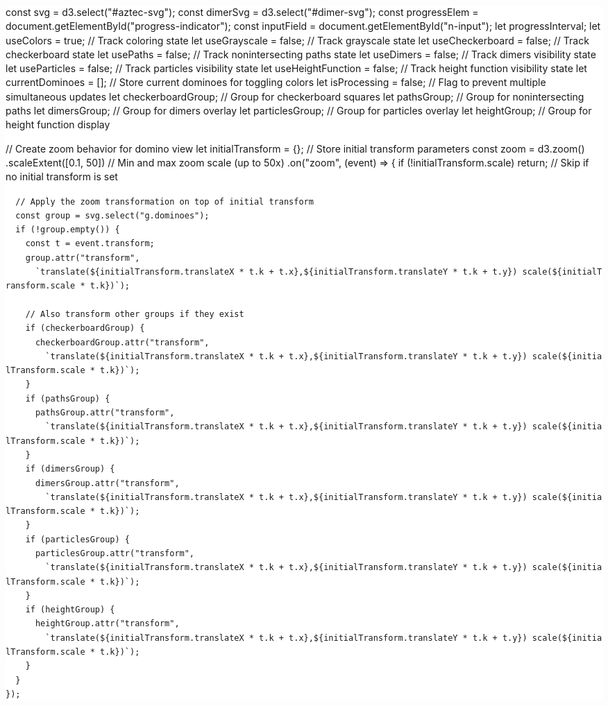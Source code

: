   const svg = d3.select("#aztec-svg");
  const dimerSvg = d3.select("#dimer-svg");
  const progressElem = document.getElementById("progress-indicator");
  const inputField = document.getElementById("n-input");
  let progressInterval;
  let useColors = true; // Track coloring state
  let useGrayscale = false; // Track grayscale state
  let useCheckerboard = false; // Track checkerboard state
  let usePaths = false; // Track nonintersecting paths state
  let useDimers = false; // Track dimers visibility state
  let useParticles = false; // Track particles visibility state
  let useHeightFunction = false; // Track height function visibility state
  let currentDominoes = []; // Store current dominoes for toggling colors
  let isProcessing = false; // Flag to prevent multiple simultaneous updates
  let checkerboardGroup; // Group for checkerboard squares
  let pathsGroup; // Group for nonintersecting paths
  let dimersGroup; // Group for dimers overlay
  let particlesGroup; // Group for particles overlay
  let heightGroup; // Group for height function display

  // Create zoom behavior for domino view
  let initialTransform = {}; // Store initial transform parameters
  const zoom = d3.zoom()
    .scaleExtent([0.1, 50]) // Min and max zoom scale (up to 50x)
    .on("zoom", (event) => {
      if (!initialTransform.scale) return; // Skip if no initial transform is set

      // Apply the zoom transformation on top of initial transform
      const group = svg.select("g.dominoes");
      if (!group.empty()) {
        const t = event.transform;
        group.attr("transform",
          `translate(${initialTransform.translateX * t.k + t.x},${initialTransform.translateY * t.k + t.y}) scale(${initialTransform.scale * t.k})`);

        // Also transform other groups if they exist
        if (checkerboardGroup) {
          checkerboardGroup.attr("transform",
            `translate(${initialTransform.translateX * t.k + t.x},${initialTransform.translateY * t.k + t.y}) scale(${initialTransform.scale * t.k})`);
        }
        if (pathsGroup) {
          pathsGroup.attr("transform",
            `translate(${initialTransform.translateX * t.k + t.x},${initialTransform.translateY * t.k + t.y}) scale(${initialTransform.scale * t.k})`);
        }
        if (dimersGroup) {
          dimersGroup.attr("transform",
            `translate(${initialTransform.translateX * t.k + t.x},${initialTransform.translateY * t.k + t.y}) scale(${initialTransform.scale * t.k})`);
        }
        if (particlesGroup) {
          particlesGroup.attr("transform",
            `translate(${initialTransform.translateX * t.k + t.x},${initialTransform.translateY * t.k + t.y}) scale(${initialTransform.scale * t.k})`);
        }
        if (heightGroup) {
          heightGroup.attr("transform",
            `translate(${initialTransform.translateX * t.k + t.x},${initialTransform.translateY * t.k + t.y}) scale(${initialTransform.scale * t.k})`);
        }
      }
    });
